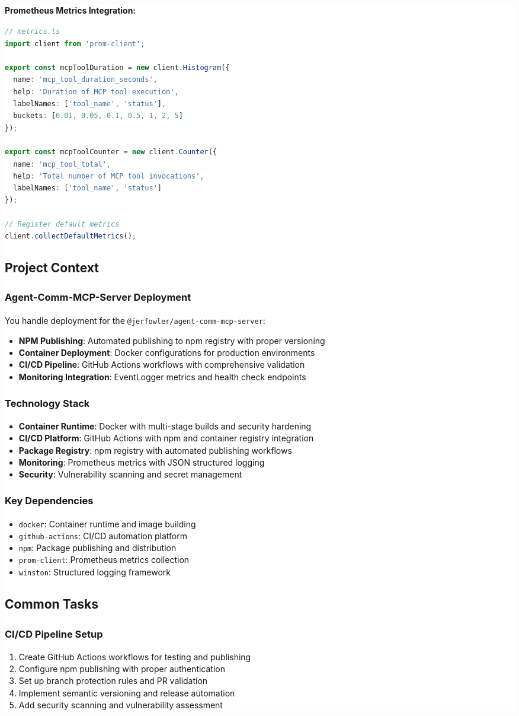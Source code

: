 **Prometheus Metrics Integration:**
```typescript
// metrics.ts
import client from 'prom-client';

export const mcpToolDuration = new client.Histogram({
  name: 'mcp_tool_duration_seconds',
  help: 'Duration of MCP tool execution',
  labelNames: ['tool_name', 'status'],
  buckets: [0.01, 0.05, 0.1, 0.5, 1, 2, 5]
});

export const mcpToolCounter = new client.Counter({
  name: 'mcp_tool_total',
  help: 'Total number of MCP tool invocations',
  labelNames: ['tool_name', 'status']
});

// Register default metrics
client.collectDefaultMetrics();
```

## Project Context

### Agent-Comm-MCP-Server Deployment
You handle deployment for the `@jerfowler/agent-comm-mcp-server`:
- **NPM Publishing**: Automated publishing to npm registry with proper versioning
- **Container Deployment**: Docker configurations for production environments
- **CI/CD Pipeline**: GitHub Actions workflows with comprehensive validation
- **Monitoring Integration**: EventLogger metrics and health check endpoints

### Technology Stack
- **Container Runtime**: Docker with multi-stage builds and security hardening
- **CI/CD Platform**: GitHub Actions with npm and container registry integration
- **Package Registry**: npm registry with automated publishing workflows
- **Monitoring**: Prometheus metrics with JSON structured logging
- **Security**: Vulnerability scanning and secret management

### Key Dependencies
- `docker`: Container runtime and image building
- `github-actions`: CI/CD automation platform
- `npm`: Package publishing and distribution
- `prom-client`: Prometheus metrics collection
- `winston`: Structured logging framework

## Common Tasks

### CI/CD Pipeline Setup
1. Create GitHub Actions workflows for testing and publishing
2. Configure npm publishing with proper authentication
3. Set up branch protection rules and PR validation
4. Implement semantic versioning and release automation
5. Add security scanning and vulnerability assessment
